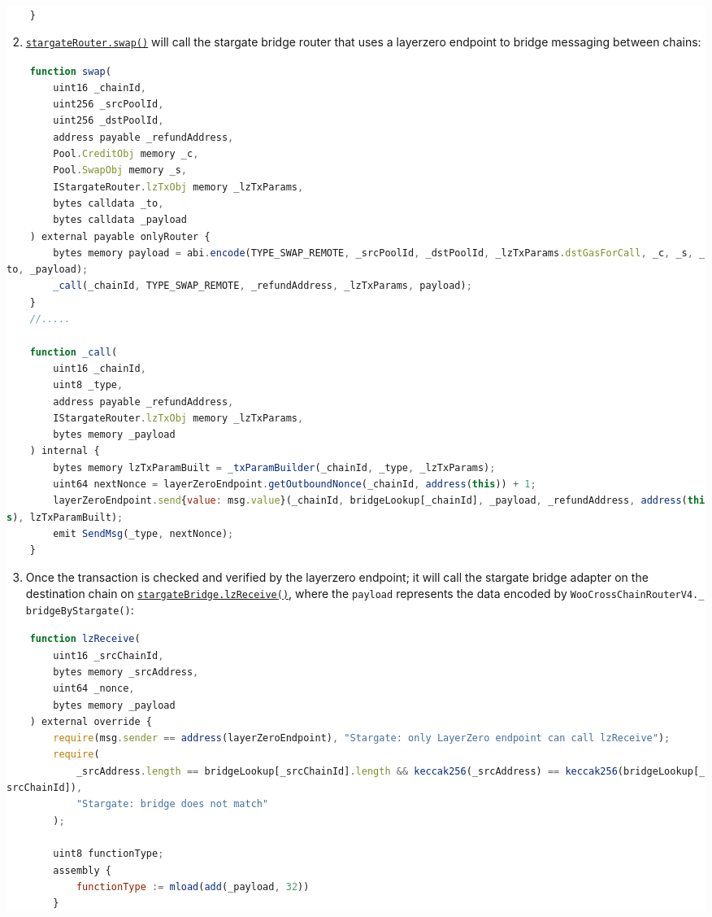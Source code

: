   ```javascript
      }
  ```

  2. [`stargateRouter.swap()`](https://github.com/stargate-protocol/stargate/blob/c647a3a647fc693c38b16ef023c54e518b46e206/contracts/Router.sol#L107C5-L134C6) will call the stargate bridge router that uses a layerzero endpoint to bridge messaging between chains:

  ```javascript
      function swap(
          uint16 _chainId,
          uint256 _srcPoolId,
          uint256 _dstPoolId,
          address payable _refundAddress,
          Pool.CreditObj memory _c,
          Pool.SwapObj memory _s,
          IStargateRouter.lzTxObj memory _lzTxParams,
          bytes calldata _to,
          bytes calldata _payload
      ) external payable onlyRouter {
          bytes memory payload = abi.encode(TYPE_SWAP_REMOTE, _srcPoolId, _dstPoolId, _lzTxParams.dstGasForCall, _c, _s, _to, _payload);
          _call(_chainId, TYPE_SWAP_REMOTE, _refundAddress, _lzTxParams, payload);
      }
      //.....

      function _call(
          uint16 _chainId,
          uint8 _type,
          address payable _refundAddress,
          IStargateRouter.lzTxObj memory _lzTxParams,
          bytes memory _payload
      ) internal {
          bytes memory lzTxParamBuilt = _txParamBuilder(_chainId, _type, _lzTxParams);
          uint64 nextNonce = layerZeroEndpoint.getOutboundNonce(_chainId, address(this)) + 1;
          layerZeroEndpoint.send{value: msg.value}(_chainId, bridgeLookup[_chainId], _payload, _refundAddress, address(this), lzTxParamBuilt);
          emit SendMsg(_type, nextNonce);
      }
  ```

  3. Once the transaction is checked and verified by the layerzero endpoint; it will call the stargate bridge adapter on the destination chain on [`stargateBridge.lzReceive()`](https://github.com/stargate-protocol/stargate/blob/c647a3a647fc693c38b16ef023c54e518b46e206/contracts/Bridge.sol#L57C1-L111C6), where the `payload` represents the data encoded by `WooCrossChainRouterV4._bridgeByStargate()`:

  ```javascript
      function lzReceive(
          uint16 _srcChainId,
          bytes memory _srcAddress,
          uint64 _nonce,
          bytes memory _payload
      ) external override {
          require(msg.sender == address(layerZeroEndpoint), "Stargate: only LayerZero endpoint can call lzReceive");
          require(
              _srcAddress.length == bridgeLookup[_srcChainId].length && keccak256(_srcAddress) == keccak256(bridgeLookup[_srcChainId]),
              "Stargate: bridge does not match"
          );

          uint8 functionType;
          assembly {
              functionType := mload(add(_payload, 32))
          }

  ```